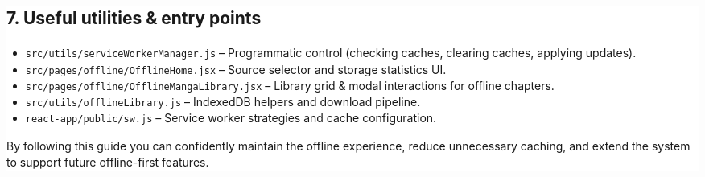 ## 7. Useful utilities & entry points

- `src/utils/serviceWorkerManager.js` – Programmatic control (checking caches, clearing caches, applying updates).
- `src/pages/offline/OfflineHome.jsx` – Source selector and storage statistics UI.
- `src/pages/offline/OfflineMangaLibrary.jsx` – Library grid & modal interactions for offline chapters.
- `src/utils/offlineLibrary.js` – IndexedDB helpers and download pipeline.
- `react-app/public/sw.js` – Service worker strategies and cache configuration.

By following this guide you can confidently maintain the offline experience, reduce unnecessary caching, and extend the system to support future offline-first features.
